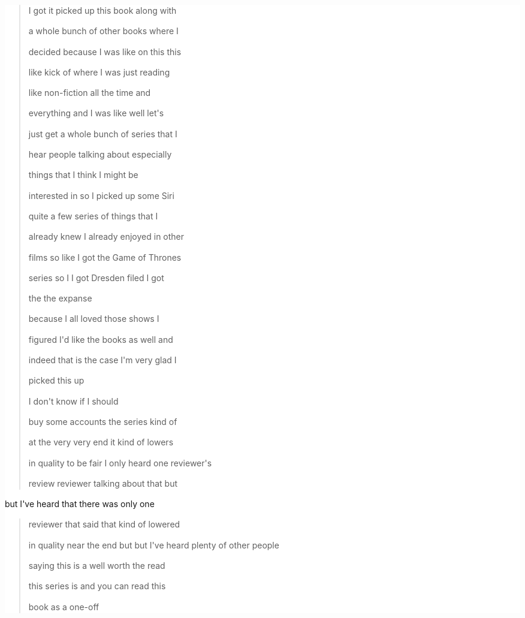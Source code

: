 >
> I got it picked up this book along with
>
> a whole bunch of other books where I
>
> decided because I was like on this this
>
> like kick of where I was just reading
>
> like non-fiction all the time and
>
> everything and I was like well let&#39;s
>
> just get a whole bunch of series that I
>
> hear people talking about especially
>
> things that I think I might be
>
> interested in so I picked up some Siri
>
> quite a few series of things that I
>
> already knew I already enjoyed in other
>
> films so like I got the Game of Thrones
>
> series so I I got Dresden filed I got
>
> the the expanse
>
> because I all loved those shows I
>
> figured I&#39;d like the books as well and
>
> indeed that is the case I&#39;m very glad I
>
> picked this up
>
> I don&#39;t know if I should
>
> buy some accounts the series kind of
>
> at the very very end it kind of lowers
>
> in quality 
to be fair I only heard one reviewer&#39;s
>
> review reviewer talking about that but
>
> 
but I&#39;ve heard that there was only one
>
> reviewer that said that kind of lowered
>
> in quality near the end but 
but I&#39;ve heard plenty of other people
>
> saying this is a well worth the read
>
> this series is and you can read this
>
> book as a one-off
>